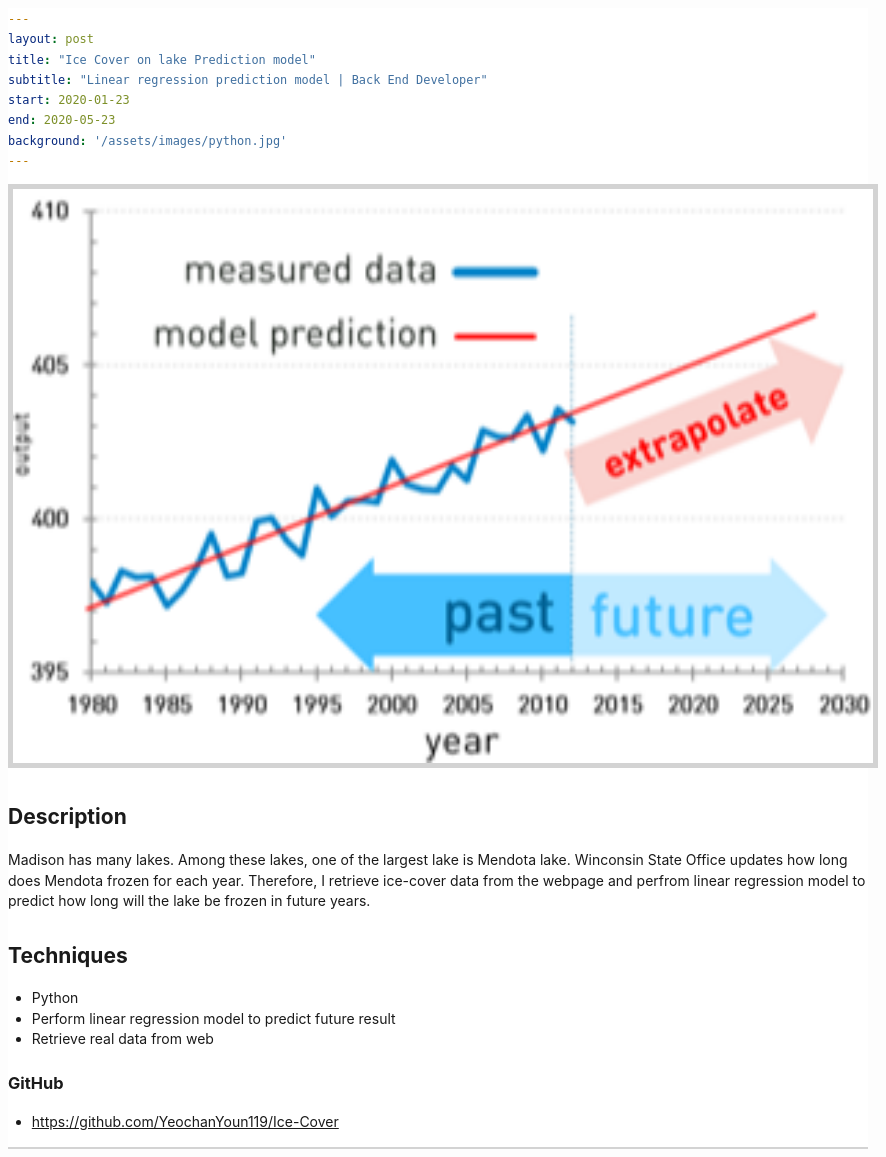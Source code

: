 ```yaml
---
layout: post
title: "Ice Cover on lake Prediction model"
subtitle: "Linear regression prediction model | Back End Developer"
start: 2020-01-23
end: 2020-05-23
background: '/assets/images/python.jpg'
---
```

<div class="container">
    <div class="row">
        <div class="col-sm-6">
            <p><img style="border:5px solid lightgray;" src="/assets/images/IcePredcition.png" alt="Prediction model" width="100%" height="100%"></p>
        </div>
        <div class="col-sm-6">
            <h2>Description</h2>
            <p> Madison has many lakes. Among these lakes, one of the largest lake is Mendota lake. Winconsin State Office updates how long does Mendota frozen for each year. Therefore, I retrieve ice-cover data from the webpage and perfrom linear regression model to predict how long will the lake be frozen in future years.</p>
            <h2>Techniques</h2>
            <ul>
            <li>Python</li>
            <li>Perform linear regression model to predict future result</li>
            <li>Retrieve real data from web</li>
            </ul>
            <h3>GitHub</h3>
            <ul>
            <li><a href="https://github.com/YeochanYoun119/Ice-Cover" target="_blank">https://github.com/YeochanYoun119/Ice-Cover</a></li>
            </ul>         
        </div>
    </div>
<hr style="height:2px;border-width:0;color:gray;background-color:lightgray">
</div>
